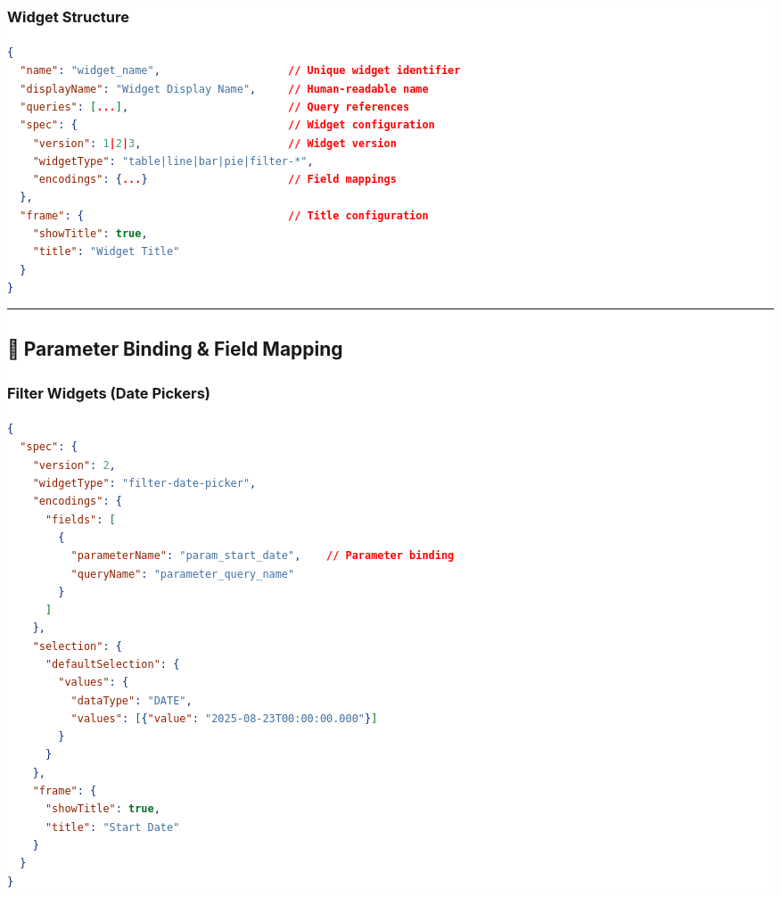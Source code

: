 ### **Widget Structure**
```json
{
  "name": "widget_name",                    // Unique widget identifier
  "displayName": "Widget Display Name",     // Human-readable name
  "queries": [...],                         // Query references
  "spec": {                                 // Widget configuration
    "version": 1|2|3,                       // Widget version
    "widgetType": "table|line|bar|pie|filter-*",
    "encodings": {...}                      // Field mappings
  },
  "frame": {                                // Title configuration
    "showTitle": true,
    "title": "Widget Title"
  }
}
```

---

## 🔗 **Parameter Binding & Field Mapping**

### **Filter Widgets (Date Pickers)**
```json
{
  "spec": {
    "version": 2,
    "widgetType": "filter-date-picker",
    "encodings": {
      "fields": [
        {
          "parameterName": "param_start_date",    // Parameter binding
          "queryName": "parameter_query_name"
        }
      ]
    },
    "selection": {
      "defaultSelection": {
        "values": {
          "dataType": "DATE",
          "values": [{"value": "2025-08-23T00:00:00.000"}]
        }
      }
    },
    "frame": {
      "showTitle": true,
      "title": "Start Date"
    }
  }
}
```
